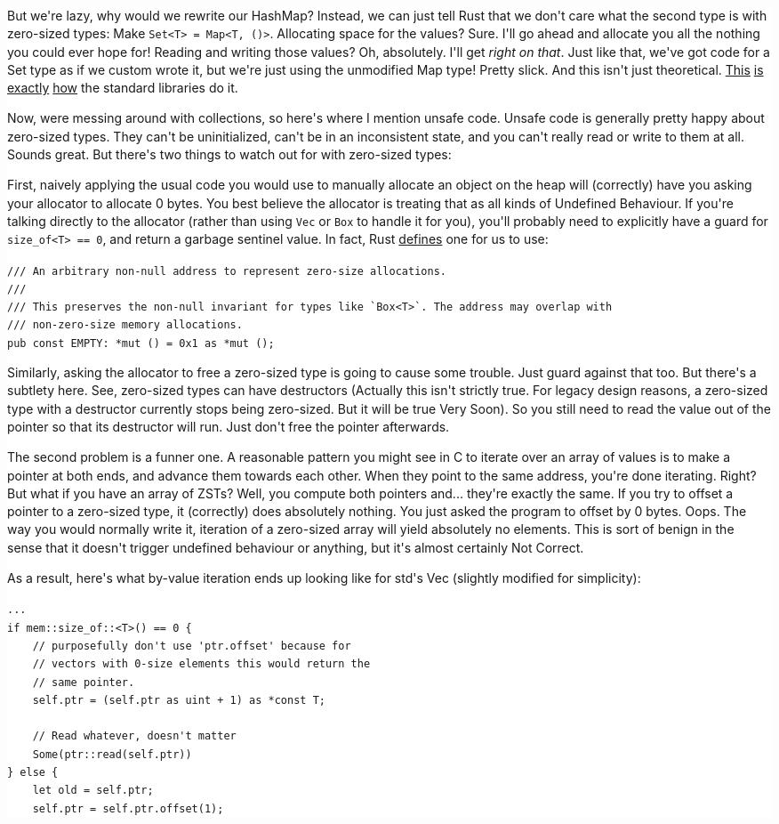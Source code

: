 But we're lazy, why would we rewrite our HashMap? Instead, we can just tell Rust that we don't care what the second type is with zero-sized types: Make `Set<T> = Map<T, ()>`. Allocating space for the values? Sure. I'll go ahead and allocate you all the nothing you could ever hope for! Reading and writing those values? Oh, absolutely. I'll get *right on that*. Just like that, we've got code for a Set type as if we custom wrote it, but we're just using the unmodified Map type! Pretty slick. And this isn't just theoretical.
[This](https://github.com/rust-lang/rust/blob/ff88510535611f8497047584b18b819b7fe5cb3a/src/libcollections/btree/set.rs#L33)
[is](https://github.com/rust-lang/rust/blob/5eec666c8c4be3706a79755e6cb1119990390c79/src/libcollections/tree/set.rs#L101)
[exactly](https://github.com/rust-lang/rust/blob/16c8cd931cd5ccc9c73b87cac488938556018019/src/libcollections/trie/set.rs#L57)
[how](https://github.com/rust-lang/rust/blob/80a2867ea736007397aa2fbaa0e4c539c80e162c/src/libstd/collections/hash/set.rs#L97)
the standard libraries do it.

Now, were messing around with collections, so here's where I mention unsafe code. Unsafe code is generally pretty happy about zero-sized types. They can't be uninitialized, can't be in an inconsistent state, and you can't really read or write to them at all. Sounds great. But there's two things to watch out for with zero-sized types:

First, naively applying the usual code you would use to manually allocate an object on the heap will (correctly) have you asking your allocator to allocate 0 bytes. You best believe the allocator is treating that as all kinds of Undefined Behaviour. If you're talking directly to the allocator (rather than using `Vec` or `Box` to handle it for you), you'll probably need to explicitly have a guard for `size_of<T> == 0`, and return a garbage sentinel value. In fact, Rust [defines](http://doc.rust-lang.org/nightly/alloc/heap/) one for us to use:

```
/// An arbitrary non-null address to represent zero-size allocations.
///
/// This preserves the non-null invariant for types like `Box<T>`. The address may overlap with
/// non-zero-size memory allocations.
pub const EMPTY: *mut () = 0x1 as *mut ();
```

Similarly, asking the allocator to free a zero-sized type is going to cause some trouble. Just guard against that too. But there's a subtlety here. See, zero-sized types can have destructors (Actually this isn't strictly true. For legacy design reasons, a zero-sized type with a destructor currently stops being zero-sized. But it will be true Very Soon). So you still need to read the value out of the pointer so that its destructor will run. Just don't free the pointer afterwards.

The second problem is a funner one. A reasonable pattern you might see in C to iterate over an array of values is to make a pointer at both ends, and advance them towards each other. When they point to the same address, you're done iterating. Right? But what if you have an array of ZSTs? Well, you compute both pointers and... they're exactly the same. If you try to offset a pointer to a zero-sized type, it (correctly) does absolutely nothing. You just asked the program to offset by 0 bytes. Oops. The way you would normally write it, iteration of a zero-sized array will yield absolutely no elements. This is sort of benign in the sense that it doesn't trigger undefined behaviour or anything, but it's almost certainly Not Correct.

As a result, here's what by-value iteration ends up looking like for std's Vec (slightly modified for simplicity):

```
...
if mem::size_of::<T>() == 0 {
    // purposefully don't use 'ptr.offset' because for
    // vectors with 0-size elements this would return the
    // same pointer.
    self.ptr = (self.ptr as uint + 1) as *const T;

    // Read whatever, doesn't matter
    Some(ptr::read(self.ptr))
} else {
    let old = self.ptr;
    self.ptr = self.ptr.offset(1);
```
